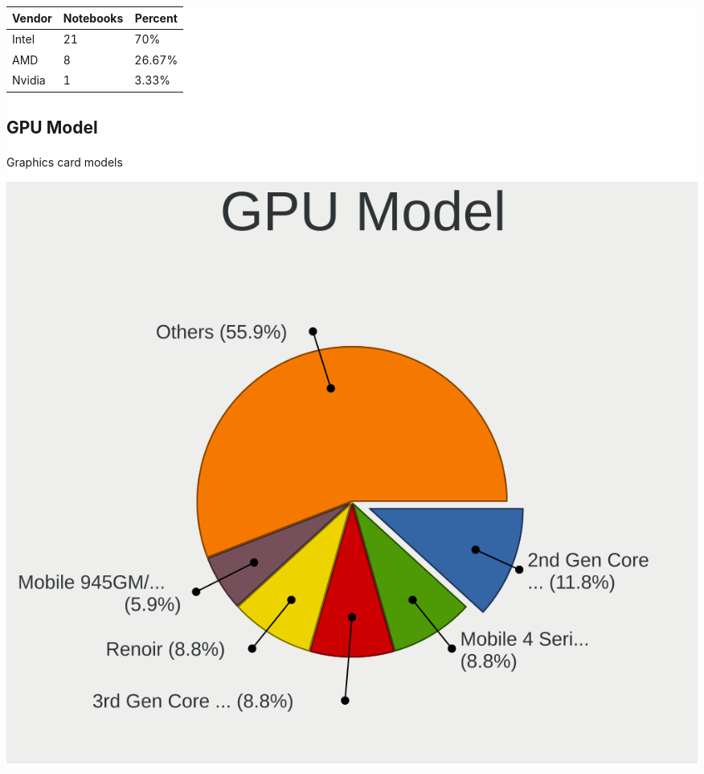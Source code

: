 
| Vendor | Notebooks | Percent |
|--------|-----------|---------|
| Intel  | 21        | 70%     |
| AMD    | 8         | 26.67%  |
| Nvidia | 1         | 3.33%   |

GPU Model
---------

Graphics card models

![GPU Model](./images/pie_chart_bsd/gpu_model.svg)

